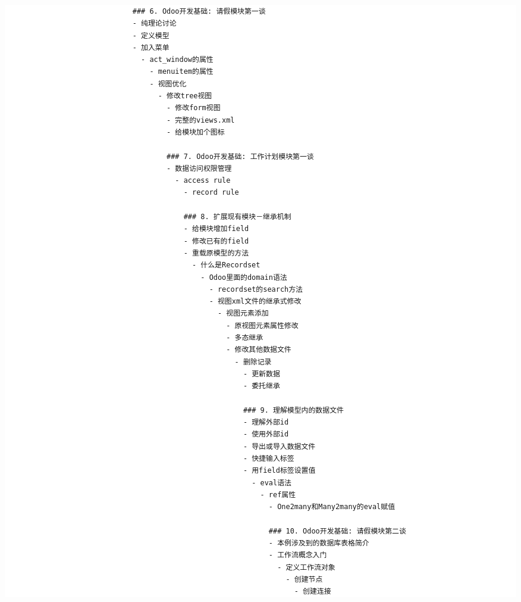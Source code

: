                                   ### 6. Odoo开发基础: 请假模块第一谈
                                  - 纯理论讨论
                                  - 定义模型
                                  - 加入菜单
                                    - act_window的属性
                                      - menuitem的属性
                                      - 视图优化
                                        - 修改tree视图
                                          - 修改form视图
                                          - 完整的views.xml
                                          - 给模块加个图标

                                          ### 7. Odoo开发基础: 工作计划模块第一谈
                                          - 数据访问权限管理
                                            - access rule
                                              - record rule

                                              ### 8. 扩展现有模块－继承机制
                                              - 给模块增加field
                                              - 修改已有的field
                                              - 重载原模型的方法
                                                - 什么是Recordset
                                                  - Odoo里面的domain语法
                                                    - recordset的search方法
                                                    - 视图xml文件的继承式修改
                                                      - 视图元素添加
                                                        - 原视图元素属性修改
                                                        - 多态继承
                                                        - 修改其他数据文件
                                                          - 删除记录
                                                            - 更新数据
                                                            - 委托继承

                                                            ### 9. 理解模型内的数据文件
                                                            - 理解外部id
                                                            - 使用外部id
                                                            - 导出或导入数据文件
                                                            - 快捷输入标签
                                                            - 用field标签设置值
                                                              - eval语法
                                                                - ref属性
                                                                  - One2many和Many2many的eval赋值

                                                                  ### 10. Odoo开发基础: 请假模块第二谈
                                                                  - 本例涉及到的数据库表格简介
                                                                  - 工作流概念入门
                                                                    - 定义工作流对象
                                                                      - 创建节点
                                                                        - 创建连接
